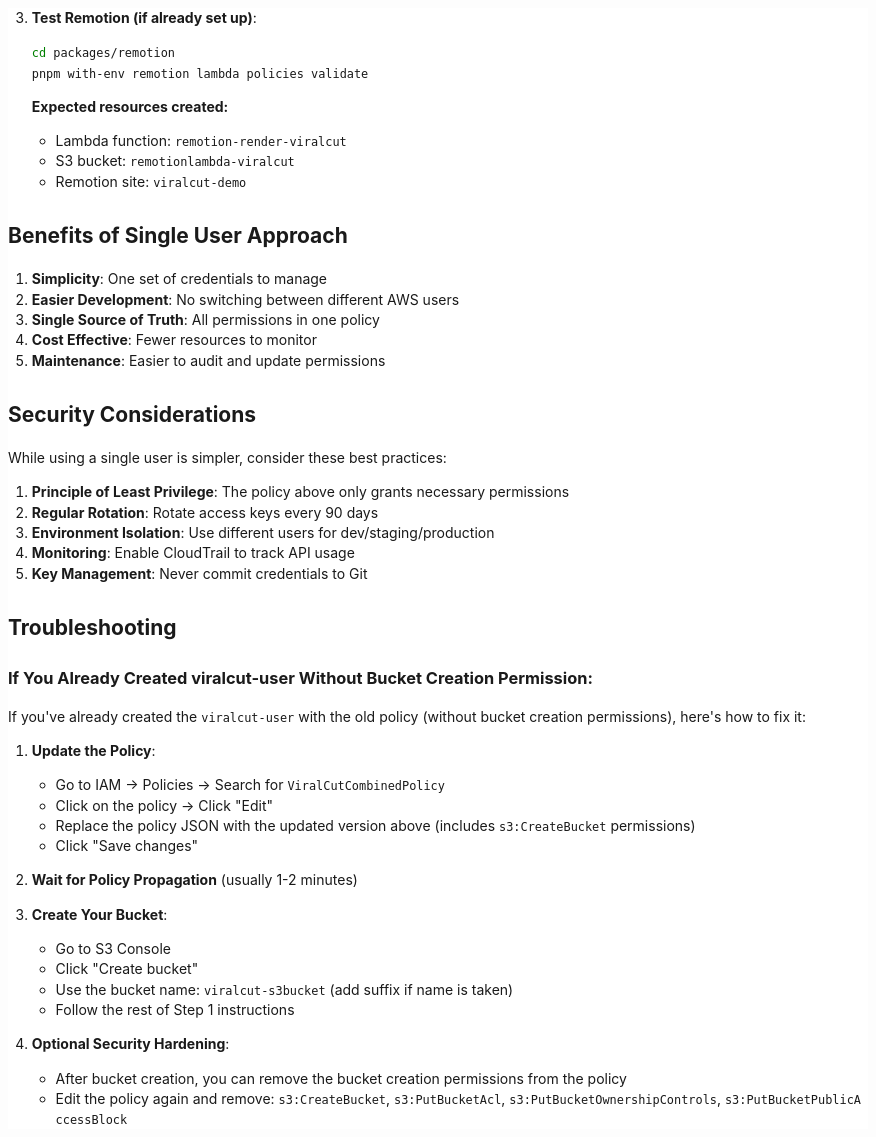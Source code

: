 3. **Test Remotion (if already set up)**:
   ```bash
   cd packages/remotion
   pnpm with-env remotion lambda policies validate
   ```

   **Expected resources created:**
   - Lambda function: `remotion-render-viralcut`
   - S3 bucket: `remotionlambda-viralcut` 
   - Remotion site: `viralcut-demo`

## Benefits of Single User Approach

1. **Simplicity**: One set of credentials to manage
2. **Easier Development**: No switching between different AWS users
3. **Single Source of Truth**: All permissions in one policy
4. **Cost Effective**: Fewer resources to monitor
5. **Maintenance**: Easier to audit and update permissions

## Security Considerations

While using a single user is simpler, consider these best practices:

1. **Principle of Least Privilege**: The policy above only grants necessary permissions
2. **Regular Rotation**: Rotate access keys every 90 days
3. **Environment Isolation**: Use different users for dev/staging/production
4. **Monitoring**: Enable CloudTrail to track API usage
5. **Key Management**: Never commit credentials to Git

## Troubleshooting

### If You Already Created viralcut-user Without Bucket Creation Permission:

If you've already created the `viralcut-user` with the old policy (without bucket creation permissions), here's how to fix it:

1. **Update the Policy**:
   - Go to IAM → Policies → Search for `ViralCutCombinedPolicy`
   - Click on the policy → Click "Edit"
   - Replace the policy JSON with the updated version above (includes `s3:CreateBucket` permissions)
   - Click "Save changes"

2. **Wait for Policy Propagation** (usually 1-2 minutes)

3. **Create Your Bucket**:
   - Go to S3 Console
   - Click "Create bucket"
   - Use the bucket name: `viralcut-s3bucket` (add suffix if name is taken)
   - Follow the rest of Step 1 instructions

4. **Optional Security Hardening**:
   - After bucket creation, you can remove the bucket creation permissions from the policy
   - Edit the policy again and remove: `s3:CreateBucket`, `s3:PutBucketAcl`, `s3:PutBucketOwnershipControls`, `s3:PutBucketPublicAccessBlock`
